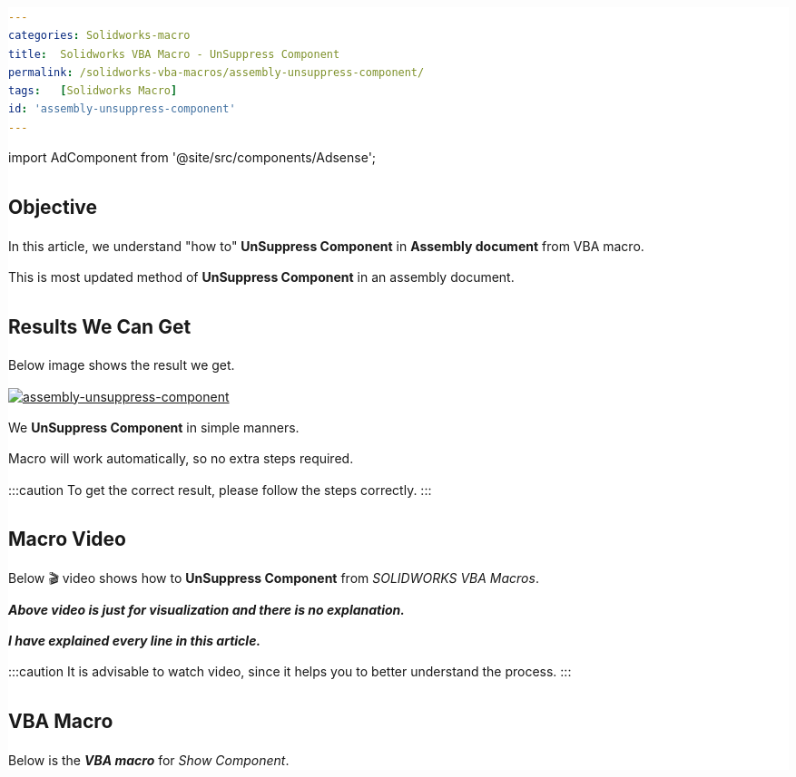 ```yaml
---
categories: Solidworks-macro
title:  Solidworks VBA Macro - UnSuppress Component
permalink: /solidworks-vba-macros/assembly-unsuppress-component/
tags:   [Solidworks Macro]
id: 'assembly-unsuppress-component'
---
```


import AdComponent from '@site/src/components/Adsense';

## Objective

<AdComponent />

In this article, we understand "how to" **UnSuppress Component** in **Assembly document** from VBA macro.

This is most updated method of **UnSuppress Component** in an assembly document.

## Results We Can Get

Below image shows the result we get.

[![assembly-unsuppress-component](/assets/Solidworks_Images/assembly-unsuppress-component/final-result-gif.gif)](/assets/Solidworks_Images/assembly-unsuppress-component/final-result-gif.gif)

We **UnSuppress Component** in simple manners.

Macro will work automatically, so no extra steps required.

:::caution
To get the correct result, please follow the steps correctly.
:::

## Macro Video

Below 🎬 video shows how to **UnSuppress Component** from *SOLIDWORKS VBA Macros*.

<iframe src="https://www.youtube.com/embed/Gem2n32rwf4" frameborder="0" allowfullscreen 
width="100%"
height="500"></iframe>


***Above video is just for visualization and there is no explanation.*** 

***I have explained every line in this article.***

:::caution
It is advisable to watch video, since it helps you to better understand the process.
:::

## VBA Macro

Below is the ***VBA macro*** for *Show Component*.
